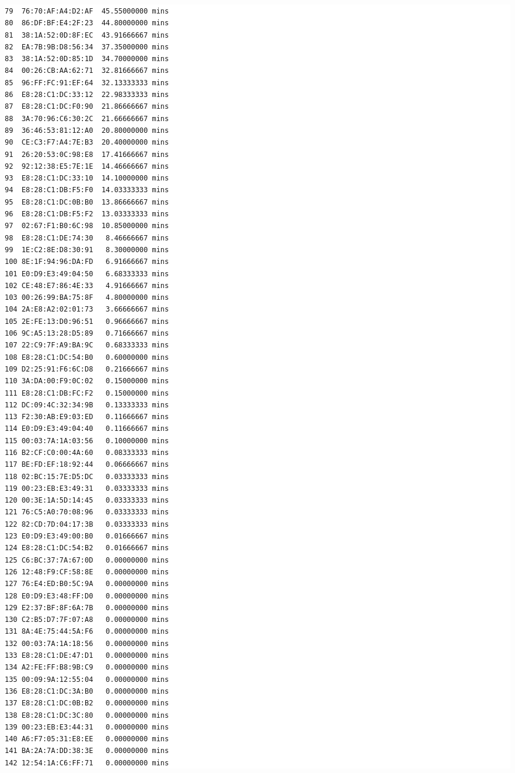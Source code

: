     79  76:70:AF:A4:D2:AF  45.55000000 mins
    80  86:DF:BF:E4:2F:23  44.80000000 mins
    81  38:1A:52:0D:8F:EC  43.91666667 mins
    82  EA:7B:9B:D8:56:34  37.35000000 mins
    83  38:1A:52:0D:85:1D  34.70000000 mins
    84  00:26:CB:AA:62:71  32.81666667 mins
    85  96:FF:FC:91:EF:64  32.13333333 mins
    86  E8:28:C1:DC:33:12  22.98333333 mins
    87  E8:28:C1:DC:F0:90  21.86666667 mins
    88  3A:70:96:C6:30:2C  21.66666667 mins
    89  36:46:53:81:12:A0  20.80000000 mins
    90  CE:C3:F7:A4:7E:B3  20.40000000 mins
    91  26:20:53:0C:98:E8  17.41666667 mins
    92  92:12:38:E5:7E:1E  14.46666667 mins
    93  E8:28:C1:DC:33:10  14.10000000 mins
    94  E8:28:C1:DB:F5:F0  14.03333333 mins
    95  E8:28:C1:DC:0B:B0  13.86666667 mins
    96  E8:28:C1:DB:F5:F2  13.03333333 mins
    97  02:67:F1:B0:6C:98  10.85000000 mins
    98  E8:28:C1:DE:74:30   8.46666667 mins
    99  1E:C2:8E:D8:30:91   8.30000000 mins
    100 8E:1F:94:96:DA:FD   6.91666667 mins
    101 E0:D9:E3:49:04:50   6.68333333 mins
    102 CE:48:E7:86:4E:33   4.91666667 mins
    103 00:26:99:BA:75:8F   4.80000000 mins
    104 2A:E8:A2:02:01:73   3.66666667 mins
    105 2E:FE:13:D0:96:51   0.96666667 mins
    106 9C:A5:13:28:D5:89   0.71666667 mins
    107 22:C9:7F:A9:BA:9C   0.68333333 mins
    108 E8:28:C1:DC:54:B0   0.60000000 mins
    109 D2:25:91:F6:6C:D8   0.21666667 mins
    110 3A:DA:00:F9:0C:02   0.15000000 mins
    111 E8:28:C1:DB:FC:F2   0.15000000 mins
    112 DC:09:4C:32:34:9B   0.13333333 mins
    113 F2:30:AB:E9:03:ED   0.11666667 mins
    114 E0:D9:E3:49:04:40   0.11666667 mins
    115 00:03:7A:1A:03:56   0.10000000 mins
    116 B2:CF:C0:00:4A:60   0.08333333 mins
    117 BE:FD:EF:18:92:44   0.06666667 mins
    118 02:BC:15:7E:D5:DC   0.03333333 mins
    119 00:23:EB:E3:49:31   0.03333333 mins
    120 00:3E:1A:5D:14:45   0.03333333 mins
    121 76:C5:A0:70:08:96   0.03333333 mins
    122 82:CD:7D:04:17:3B   0.03333333 mins
    123 E0:D9:E3:49:00:B0   0.01666667 mins
    124 E8:28:C1:DC:54:B2   0.01666667 mins
    125 C6:BC:37:7A:67:0D   0.00000000 mins
    126 12:48:F9:CF:58:8E   0.00000000 mins
    127 76:E4:ED:B0:5C:9A   0.00000000 mins
    128 E0:D9:E3:48:FF:D0   0.00000000 mins
    129 E2:37:BF:8F:6A:7B   0.00000000 mins
    130 C2:B5:D7:7F:07:A8   0.00000000 mins
    131 8A:4E:75:44:5A:F6   0.00000000 mins
    132 00:03:7A:1A:18:56   0.00000000 mins
    133 E8:28:C1:DE:47:D1   0.00000000 mins
    134 A2:FE:FF:B8:9B:C9   0.00000000 mins
    135 00:09:9A:12:55:04   0.00000000 mins
    136 E8:28:C1:DC:3A:B0   0.00000000 mins
    137 E8:28:C1:DC:0B:B2   0.00000000 mins
    138 E8:28:C1:DC:3C:80   0.00000000 mins
    139 00:23:EB:E3:44:31   0.00000000 mins
    140 A6:F7:05:31:E8:EE   0.00000000 mins
    141 BA:2A:7A:DD:38:3E   0.00000000 mins
    142 12:54:1A:C6:FF:71   0.00000000 mins